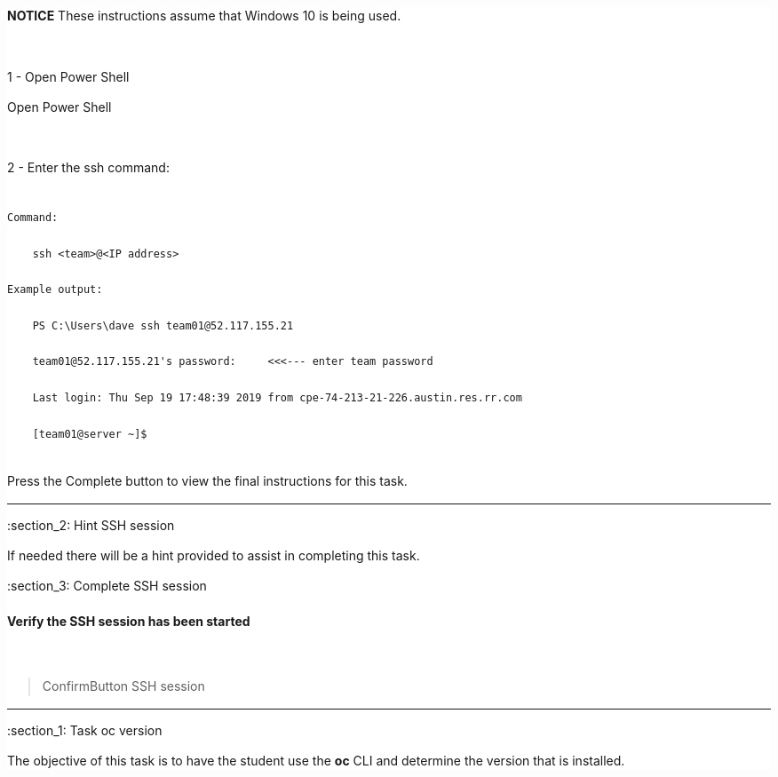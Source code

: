
__NOTICE__ These instructions assume that Windows 10 is being used.
 
<br>

1 - Open Power Shell 

Open Power Shell


<br>

2 - Enter the ssh command:

```

Command:

	ssh <team>@<IP address>

Example output:

	PS C:\Users\dave ssh team01@52.117.155.21
	
	team01@52.117.155.21's password:     <<<--- enter team password
	
	Last login: Thu Sep 19 17:48:39 2019 from cpe-74-213-21-226.austin.res.rr.com

	[team01@server ~]$
	

```

Press the Complete button to view the final instructions for this task.


----

:section_2: Hint SSH session


If needed there will be a hint provided to assist in completing this task.


:section_3: Complete SSH session


#### Verify the SSH session has been started

<br>

> ConfirmButton SSH session




----

:section_1: Task oc version 


The objective of this task is to have the student use the __oc__ CLI and determine the version that is installed.  
